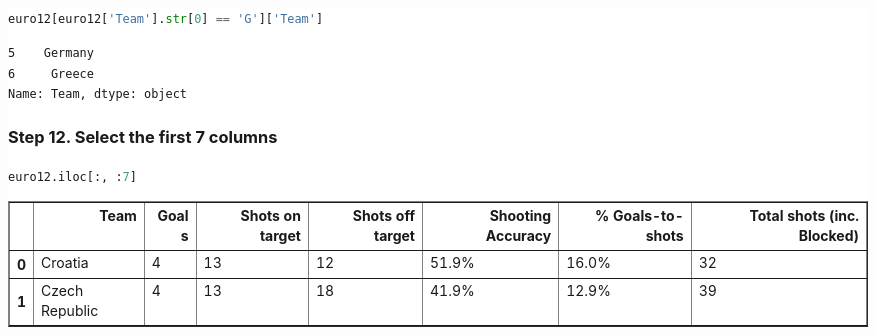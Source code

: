 ```python
euro12[euro12['Team'].str[0] == 'G']['Team']
```




    5    Germany
    6     Greece
    Name: Team, dtype: object



### Step 12. Select the first 7 columns


```python
euro12.iloc[:, :7]
```




<div>
<style scoped>
    .dataframe tbody tr th:only-of-type {
        vertical-align: middle;
    }

    .dataframe tbody tr th {
        vertical-align: top;
    }

    .dataframe thead th {
        text-align: right;
    }
</style>
<table border="1" class="dataframe">
  <thead>
    <tr style="text-align: right;">
      <th></th>
      <th>Team</th>
      <th>Goals</th>
      <th>Shots on target</th>
      <th>Shots off target</th>
      <th>Shooting Accuracy</th>
      <th>% Goals-to-shots</th>
      <th>Total shots (inc. Blocked)</th>
    </tr>
  </thead>
  <tbody>
    <tr>
      <th>0</th>
      <td>Croatia</td>
      <td>4</td>
      <td>13</td>
      <td>12</td>
      <td>51.9%</td>
      <td>16.0%</td>
      <td>32</td>
    </tr>
    <tr>
      <th>1</th>
      <td>Czech Republic</td>
      <td>4</td>
      <td>13</td>
      <td>18</td>
      <td>41.9%</td>
      <td>12.9%</td>
      <td>39</td>